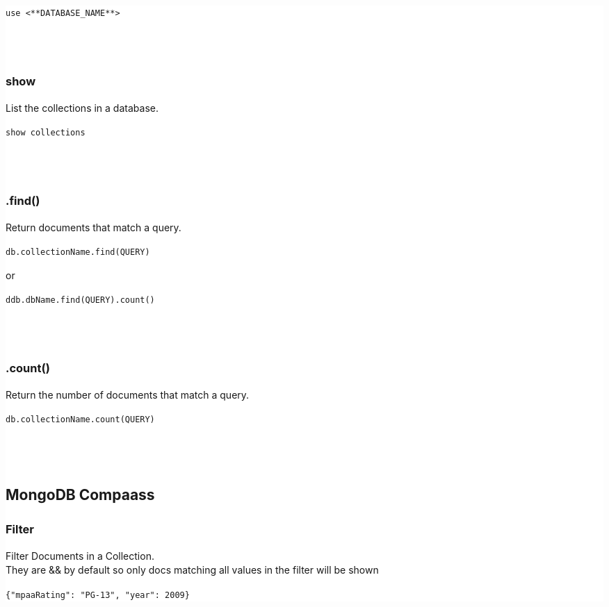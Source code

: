 ```shell
use <**DATABASE_NAME**>
```


<br><br>
### show
List the collections in a database.
```shell
show collections
```

<br><br>
### .find()
Return documents that match a query.
```shell
db.collectionName.find(QUERY)
```

or

```shell
ddb.dbName.find(QUERY).count()
```

<br><br>
### .count()
Return the number of documents that match a query.
```shell
db.collectionName.count(QUERY)
```


<br><br>
## MongoDB Compaass

### Filter
Filter Documents in a Collection.<br>
They are && by default so only docs matching all values in the filter will be shown
```shell
{"mpaaRating": "PG-13", "year": 2009}
```

